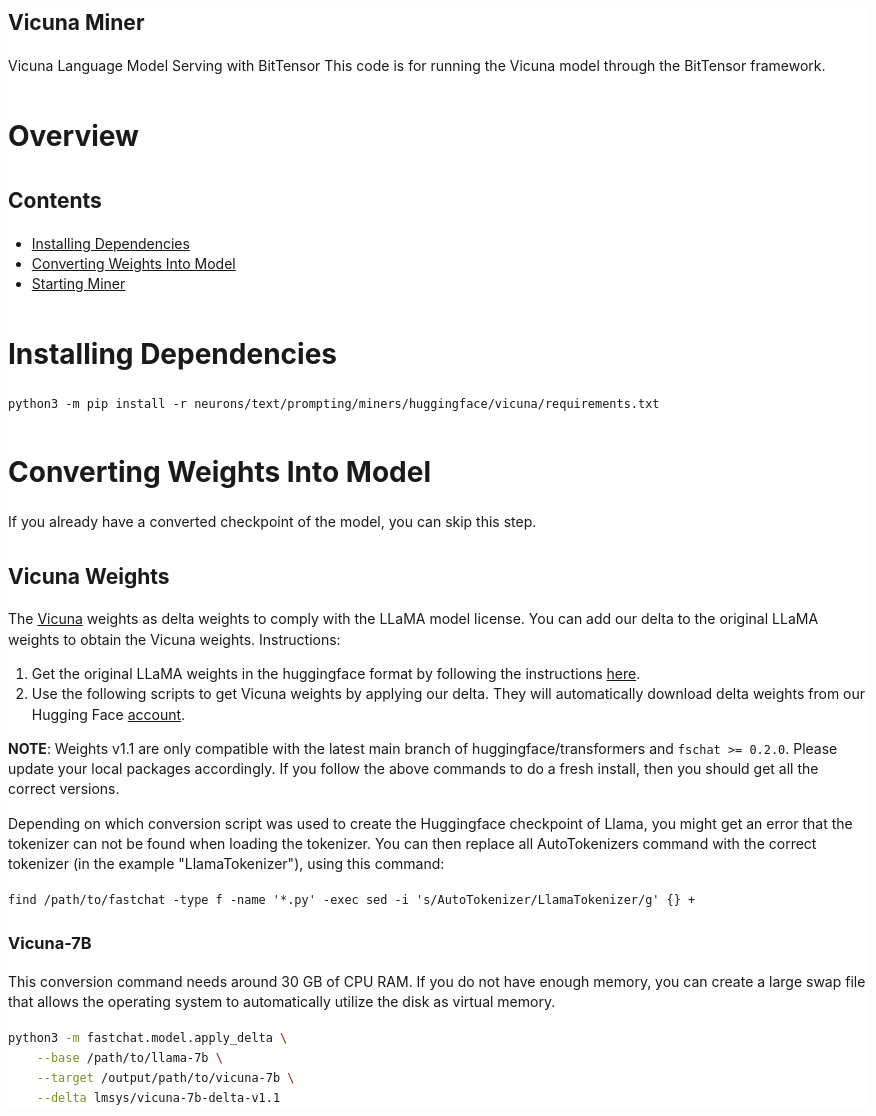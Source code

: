 ## Vicuna Miner
Vicuna Language Model Serving with BitTensor
This code is for running the Vicuna model through the BitTensor framework.

# Overview

## Contents

- [Installing Dependencies](#installing-dependencies)
- [Converting Weights Into Model](#converting-weights-into-model)
- [Starting Miner](#starting-miner)


# Installing Dependencies

```
python3 -m pip install -r neurons/text/prompting/miners/huggingface/vicuna/requirements.txt
```

# Converting Weights Into Model
If you already have a converted checkpoint of the model, you can skip this step.

## Vicuna Weights
The [Vicuna](https://vicuna.lmsys.org/) weights as delta weights to comply with the LLaMA model license.
You can add our delta to the original LLaMA weights to obtain the Vicuna weights. Instructions:

1. Get the original LLaMA weights in the huggingface format by following the instructions [here](https://huggingface.co/docs/transformers/main/model_doc/llama).
2. Use the following scripts to get Vicuna weights by applying our delta. They will automatically download delta weights from our Hugging Face [account](https://huggingface.co/lmsys).

**NOTE**:
Weights v1.1 are only compatible with the latest main branch of huggingface/transformers and ``fschat >= 0.2.0``.
Please update your local packages accordingly. If you follow the above commands to do a fresh install, then you should get all the correct versions.

Depending on which conversion script was used to create the Huggingface checkpoint of Llama, you might get an error that the tokenizer can not be found when loading the tokenizer. You can then replace all AutoTokenizers command with the correct tokenizer (in the example "LlamaTokenizer"), using this command:
```
find /path/to/fastchat -type f -name '*.py' -exec sed -i 's/AutoTokenizer/LlamaTokenizer/g' {} +
```

### Vicuna-7B
This conversion command needs around 30 GB of CPU RAM.
If you do not have enough memory, you can create a large swap file that allows the operating system to automatically utilize the disk as virtual memory.
```bash
python3 -m fastchat.model.apply_delta \
    --base /path/to/llama-7b \
    --target /output/path/to/vicuna-7b \
    --delta lmsys/vicuna-7b-delta-v1.1
```
